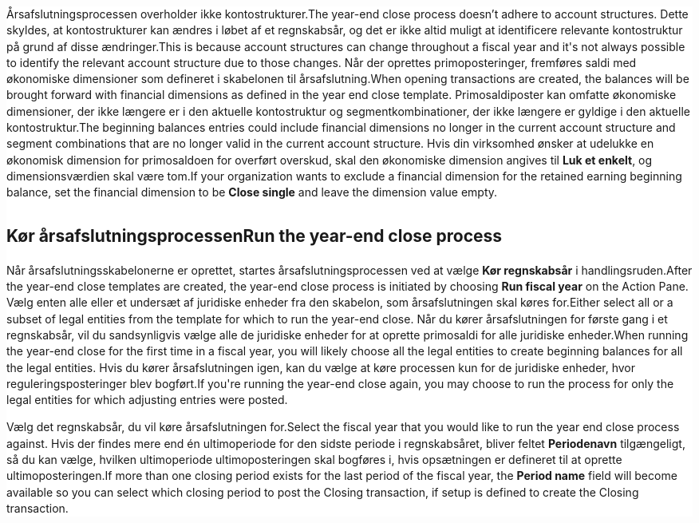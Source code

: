<span data-ttu-id="492bc-170">Årsafslutningsprocessen overholder ikke kontostrukturer.</span><span class="sxs-lookup"><span data-stu-id="492bc-170">The year-end close process doesn’t adhere to account structures.</span></span> <span data-ttu-id="492bc-171">Dette skyldes, at kontostrukturer kan ændres i løbet af et regnskabsår, og det er ikke altid muligt at identificere relevante kontostruktur på grund af disse ændringer.</span><span class="sxs-lookup"><span data-stu-id="492bc-171">This is because account structures can change throughout a fiscal year and it's not always possible to identify the relevant account structure due to those changes.</span></span>  <span data-ttu-id="492bc-172">Når der oprettes primoposteringer, fremføres saldi med økonomiske dimensioner som defineret i skabelonen til årsafslutning.</span><span class="sxs-lookup"><span data-stu-id="492bc-172">When opening transactions are created, the balances will be brought forward with financial dimensions as defined in the year end close template.</span></span> <span data-ttu-id="492bc-173">Primosaldiposter kan omfatte økonomiske dimensioner, der ikke længere er i den aktuelle kontostruktur og segmentkombinationer, der ikke længere er gyldige i den aktuelle kontostruktur.</span><span class="sxs-lookup"><span data-stu-id="492bc-173">The beginning balances entries could include financial dimensions no longer in the current account structure and segment combinations that are no longer valid in the current account structure.</span></span> <span data-ttu-id="492bc-174">Hvis din virksomhed ønsker at udelukke en økonomisk dimension for primosaldoen for overført overskud, skal den økonomiske dimension angives til **Luk et enkelt**, og dimensionsværdien skal være tom.</span><span class="sxs-lookup"><span data-stu-id="492bc-174">If your organization wants to exclude a financial dimension for the retained earning beginning balance, set the financial dimension to be **Close single** and leave the dimension value empty.</span></span>

## <a name="run-the-year-end-close-process"></a><span data-ttu-id="492bc-175">Kør årsafslutningsprocessen</span><span class="sxs-lookup"><span data-stu-id="492bc-175">Run the year-end close process</span></span>
<span data-ttu-id="492bc-176">Når årsafslutningsskabelonerne er oprettet, startes årsafslutningsprocessen ved at vælge **Kør regnskabsår** i handlingsruden.</span><span class="sxs-lookup"><span data-stu-id="492bc-176">After the year-end close templates are created, the year-end close process is initiated by choosing **Run fiscal year** on the Action Pane.</span></span> <span data-ttu-id="492bc-177">Vælg enten alle eller et undersæt af juridiske enheder fra den skabelon, som årsafslutningen skal køres for.</span><span class="sxs-lookup"><span data-stu-id="492bc-177">Either select all or a subset of legal entities from the template for which to run the year-end close.</span></span> <span data-ttu-id="492bc-178">Når du kører årsafslutningen for første gang i et regnskabsår, vil du sandsynligvis vælge alle de juridiske enheder for at oprette primosaldi for alle juridiske enheder.</span><span class="sxs-lookup"><span data-stu-id="492bc-178">When running the year-end close for the first time in a fiscal year, you will likely choose all the legal entities to create beginning balances for all the legal entities.</span></span> <span data-ttu-id="492bc-179">Hvis du kører årsafslutningen igen, kan du vælge at køre processen kun for de juridiske enheder, hvor reguleringsposteringer blev bogført.</span><span class="sxs-lookup"><span data-stu-id="492bc-179">If you're running the year-end close again, you may choose to run the process for only the legal entities for which adjusting entries were posted.</span></span> 

<span data-ttu-id="492bc-180">Vælg det regnskabsår, du vil køre årsafslutningen for.</span><span class="sxs-lookup"><span data-stu-id="492bc-180">Select the fiscal year that you would like to run the year end close process against.</span></span> <span data-ttu-id="492bc-181">Hvis der findes mere end én ultimoperiode for den sidste periode i regnskabsåret, bliver feltet **Periodenavn** tilgængeligt, så du kan vælge, hvilken ultimoperiode ultimoposteringen skal bogføres i, hvis opsætningen er defineret til at oprette ultimoposteringen.</span><span class="sxs-lookup"><span data-stu-id="492bc-181">If more than one closing period exists for the last period of the fiscal year, the **Period name** field will become available so you can select which closing period to post the Closing transaction, if setup is defined to create the Closing transaction.</span></span> 
